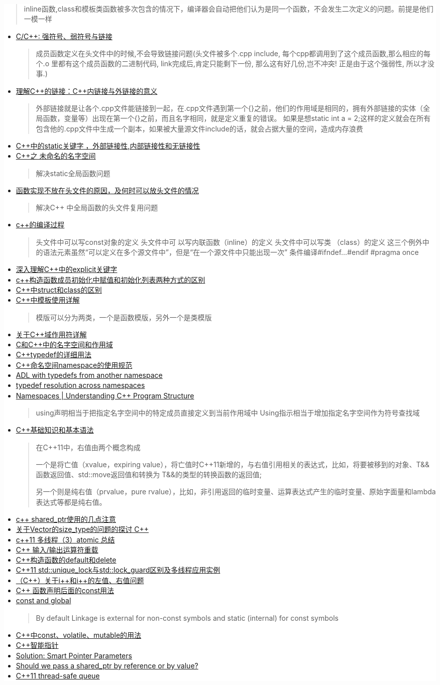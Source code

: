   >inline函数,class和模板类函数被多次包含的情况下，编译器会自动把他们认为是同一个函数，不会发生二次定义的问题。前提是他们一模一样
* [C/C++: 强符号、弱符号与链接](http://blog.sina.com.cn/s/blog_6e32babb0102v0p9.html)
  >成员函数定义在头文件中的时候,不会导致链接问题(头文件被多个.cpp include, 每个cpp都调用到了这个成员函数,那么相应的每个.o 里都有这个成员函数的二进制代码, link完成后,肯定只能剩下一份, 那么这有好几份,岂不冲突! 正是由于这个强弱性, 所以才没事.)
* [理解C++的链接：C++内链接与外链接的意义](https://blog.csdn.net/u012999985/article/details/50429769)
  >外部链接就是让各个.cpp文件能链接到一起，在.cpp文件遇到第一个{}之前，他们的作用域是相同的，拥有外部链接的实体（全局函数，变量等）出现在第一个{}之前，而且名字相同，就是定义重复的错误。
  >如果是想static int a = 2;这样的定义就会在所有包含他的.cpp文件中生成一个副本，如果被大量源文件include的话，就会占据大量的空间，造成内存浪费
* [C++中的static关键字 ，外部链接性,内部链接性和无链接性](https://blog.csdn.net/Fire_Sky_Ho/article/details/75303180)
* [C++之 未命名的名字空间](http://blog.sina.com.cn/s/blog_6ba7867b01016pha.html)
  >解决static全局函数问题
* [函数实现不放在头文件的原因，及何时可以放头文件的情况](https://blog.csdn.net/freeboy1015/article/details/8075849)
  >解决C++ 中全局函数的头文件复用问题
* [c++的编译过程](https://blog.csdn.net/ferrari_hong/article/details/79629468)
  >头文件中可以写const对象的定义
  >头文件中可 以写内联函数（inline）的定义
  >头文件中可以写类 （class）的定义
  >这三个例外中的语法元素虽然“可以定义在多个源文件中”，但是“在一个源文件中只能出现一次”
  >条件编译#ifndef...#endif
  >#pragma once
* [深入理解C++中的explicit关键字](https://blog.csdn.net/kezunhai/article/details/38417087)
* [c++构造函数成员初始化中赋值和初始化列表两种方式的区别](https://www.cnblogs.com/simplepaul/p/7635648.html)
* [C++中struct和class的区别](https://www.cnblogs.com/ccsccs/articles/4025215.html)
* [C++中模板使用详解](https://www.cnblogs.com/sevenyuan/p/3154346.html)
  >模版可以分为两类，一个是函数模版，另外一个是类模版
* [关于C++域作用符详解](https://blog.csdn.net/Bruce_0712/article/details/53955887)
* [C和C++中的名字空间和作用域](https://www.cnblogs.com/qingergege/p/7512421.html)
* [C++typedef的详细用法](https://blog.csdn.net/hai008007/article/details/80651886)
* [C++命名空间namespace的使用规范](https://blog.csdn.net/wsx199397/article/details/52490300)
* [ADL with typedefs from another namespace](https://stackoverflow.com/questions/4155450/adl-with-typedefs-from-another-namespace)
* [typedef resolution across namespaces](https://stackoverflow.com/questions/5035504/typedef-resolution-across-namespaces)
* [Namespaces | Understanding C++ Program Structure](http://www.informit.com/articles/article.aspx?p=31783&seqNum=6)
  >using声明相当于把指定名字空间中的特定成员直接定义到当前作用域中
  >Using指示相当于增加指定名字空间作为符号查找域
* [C++基础知识和基本语法](https://confluence.ygomi.com:8443/pages/viewpage.action?pageId=50495783#C++%E5%9F%BA%E7%A1%80%E7%9F%A5%E8%AF%86%E5%92%8C%E5%9F%BA%E6%9C%AC%E8%AF%AD%E6%B3%95%E4%B8%B2%E8%AE%B2-1.5GCC%E7%BC%96%E8%AF%91%E8%BF%87%E7%A8%8B)
  >在C++11中，右值由两个概念构成
  >
  >一个是将亡值（xvalue，expiring value），将亡值时C++11新增的，与右值引用相关的表达式，比如，将要被移到的对象、T&&函数返回值、std::move返回值和转换为 T&&的类型的转换函数的返回值;  
  >
  >另一个则是纯右值（prvalue，pure rvalue），比如，非引用返回的临时变量、运算表达式产生的临时变量、原始字面量和lambda表达式等都是纯右值。
* [c++ shared_ptr使用的几点注意](https://blog.csdn.net/man_sion/article/details/77196766)
* [关于Vector的size_type的问题的探讨 C++](https://blog.csdn.net/lkkb24/article/details/6948577)
* [c++11 多线程（3）atomic 总结](https://www.jianshu.com/p/8c1bb012d5f8)
* [C++ 输入/输出运算符重载](http://www.runoob.com/cplusplus/input-output-operators-overloading.html)
* [C++构造函数的default和delete](https://blog.csdn.net/u010591680/article/details/71101737)
* [C++11 std::unique_lock与std::lock_guard区别及多线程应用实例](https://blog.csdn.net/tgxallen/article/details/73522233)
* [（C++）关于i++和i++的左值、右值问题](https://www.cnblogs.com/AndyJee/p/4550457.html)
* [C++ 函数声明后面的const用法](https://blog.csdn.net/u013270326/article/details/78388305?utm_source=blogxgwz0)
* [const and global](https://stackoverflow.com/questions/9032475/const-and-global)
  >By default Linkage is external for non-const symbols and static (internal) for const symbols
* [C++中const、volatile、mutable的用法](https://www.cnblogs.com/xkfz007/articles/2419540.html)
* [C++智能指针](https://www.cnblogs.com/diysoul/p/5930396.html)
* [Solution: Smart Pointer Parameters](https://herbsutter.com/2013/06/05/gotw-91-solution-smart-pointer-parameters/)
* [Should we pass a shared_ptr by reference or by value?](https://stackoverflow.com/questions/3310737/should-we-pass-a-shared-ptr-by-reference-or-by-value)
* [C++11 thread-safe queue](https://stackoverflow.com/questions/15278343/c11-thread-safe-queue)